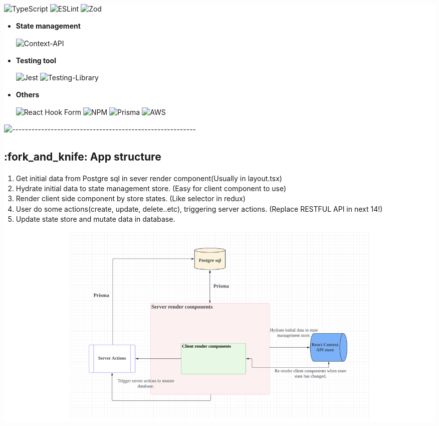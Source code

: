   ![TypeScript](https://img.shields.io/badge/typescript-%23007ACC.svg?style=for-the-badge&logo=typescript&logoColor=white)   ![ESLint](https://img.shields.io/badge/ESLint-4B3263?style=for-the-badge&logo=eslint&logoColor=white)
  ![Zod](https://img.shields.io/badge/zod-%233068b7.svg?style=for-the-badge&logo=zod&logoColor=white)
  
* <b>State management</b> <br>

  ![Context-API](https://img.shields.io/badge/Context--Api-000000?style=for-the-badge&logo=react)

* <b>Testing tool</b> <br>

   ![Jest](https://img.shields.io/badge/-jest-%23C21325?style=for-the-badge&logo=jest&logoColor=white) ![Testing-Library](https://img.shields.io/badge/-TestingLibrary-%23E33332?style=for-the-badge&logo=testing-library&logoColor=white)

* <b>Others</b> <br>

   ![React Hook Form](https://img.shields.io/badge/React%20Hook%20Form-%23EC5990.svg?style=for-the-badge&logo=reacthookform&logoColor=white)  ![NPM](https://img.shields.io/badge/NPM-%23CB3837.svg?style=for-the-badge&logo=npm&logoColor=white)  ![Prisma](https://img.shields.io/badge/Prisma-3982CE?style=for-the-badge&logo=Prisma&logoColor=white) ![AWS](https://img.shields.io/badge/AWS-%23FF9900.svg?style=for-the-badge&logo=amazon-aws&logoColor=white)

![---------------------------------------------------------](https://raw.githubusercontent.com/andreasbm/readme/master/assets/lines/rainbow.png)


<h2 id="app-structure"> :fork_and_knife: App structure </h2>

1. Get initial data from Postgre sql in sever render component(Usually in layout.tsx)
2. Hydrate initial data to state management store. (Easy for client component to use)
3. Render client side component by store states. (Like selector in redux)
4. User do some actions(create, update, delete..etc), triggering server actions. (Replace RESTFUL API in next 14!)
5. Update state store and mutate data in database.

<p align="center">
  <img src="/public/app-structure.png" alt="app structure" width="70%" height="70%">        
</p>
